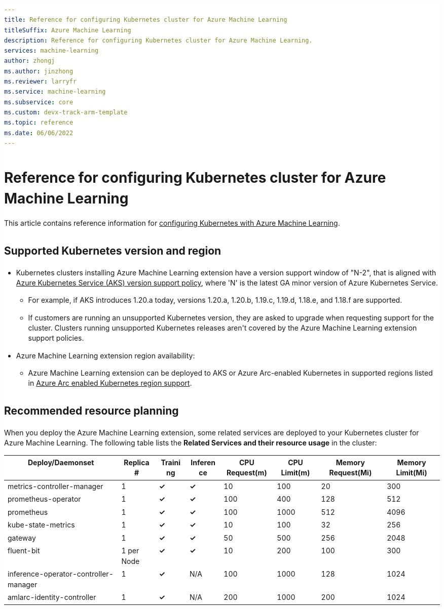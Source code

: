```yaml
---
title: Reference for configuring Kubernetes cluster for Azure Machine Learning
titleSuffix: Azure Machine Learning
description: Reference for configuring Kubernetes cluster for Azure Machine Learning.
services: machine-learning
author: zhongj
ms.author: jinzhong
ms.reviewer: larryfr
ms.service: machine-learning
ms.subservice: core
ms.custom: devx-track-arm-template
ms.topic: reference
ms.date: 06/06/2022
---
```


# Reference for configuring Kubernetes cluster for Azure Machine Learning

This article contains reference information for [configuring Kubernetes with Azure Machine Learning](./how-to-attach-kubernetes-anywhere.md).

## Supported Kubernetes version and region

- Kubernetes clusters installing Azure Machine Learning extension have a version support window of "N-2", that is aligned with [Azure Kubernetes Service (AKS) version support policy](../aks/supported-kubernetes-versions.md#kubernetes-version-support-policy), where 'N' is the latest GA minor version of Azure Kubernetes Service.

  - For example, if AKS introduces 1.20.a today, versions 1.20.a, 1.20.b, 1.19.c, 1.19.d, 1.18.e, and 1.18.f are supported.

  - If customers are running an unsupported Kubernetes version, they are asked to upgrade when requesting support for the cluster. Clusters running unsupported Kubernetes releases aren't covered by the Azure Machine Learning extension support policies.
- Azure Machine Learning extension region availability: 
  - Azure Machine Learning extension can be deployed to AKS or Azure Arc-enabled Kubernetes in supported regions listed in [Azure Arc enabled Kubernetes region support](https://azure.microsoft.com/global-infrastructure/services/?products=azure-arc&regions=all).

## Recommended resource planning

When you deploy the Azure Machine Learning extension, some related services are deployed to your Kubernetes cluster for Azure Machine Learning. The following table lists the **Related Services and their resource usage** in the cluster:

|Deploy/Daemonset |Replica # |Training |Inference|CPU Request(m) |CPU Limit(m)| Memory Request(Mi) | Memory Limit(Mi) |
|-- |--|--|--|--|--|--|--|
|metrics-controller-manager  |1 |**&check;**|**&check;**|10|100|20|300|
|prometheus-operator  |1 |**&check;**|**&check;**|100|400|128|512|
|prometheus |1 |**&check;**|**&check;**| 100|1000|512|4096|
|kube-state-metrics  |1 |**&check;**|**&check;**|10|100|32|256|
|gateway |1 |**&check;**|**&check;**|50 |500|256|2048|
|fluent-bit  |1 per Node |**&check;**|**&check;**|10|200|100|300|
|inference-operator-controller-manager |1 |**&check;**|N/A|100|1000|128|1024|
|amlarc-identity-controller |1 |**&check;**|N/A |200|1000|200|1024|